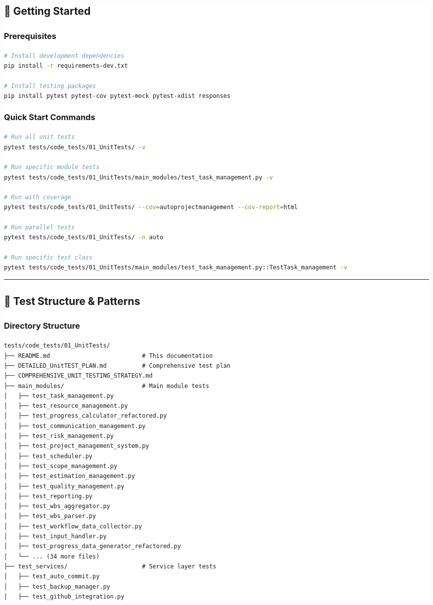 ## 🚀 Getting Started

### Prerequisites

```bash
# Install development dependencies
pip install -r requirements-dev.txt

# Install testing packages
pip install pytest pytest-cov pytest-mock pytest-xdist responses
```

### Quick Start Commands

```bash
# Run all unit tests
pytest tests/code_tests/01_UnitTests/ -v

# Run specific module tests
pytest tests/code_tests/01_UnitTests/main_modules/test_task_management.py -v

# Run with coverage
pytest tests/code_tests/01_UnitTests/ --cov=autoprojectmanagement --cov-report=html

# Run parallel tests
pytest tests/code_tests/01_UnitTests/ -n auto

# Run specific test class
pytest tests/code_tests/01_UnitTests/main_modules/test_task_management.py::TestTask_management -v
```

---

## 🧪 Test Structure & Patterns

### Directory Structure

```
tests/code_tests/01_UnitTests/
├── README.md                          # This documentation
├── DETAILED_UnitTEST_PLAN.md          # Comprehensive test plan
├── COMPREHENSIVE_UNIT_TESTING_STRATEGY.md
├── main_modules/                      # Main module tests
│   ├── test_task_management.py
│   ├── test_resource_management.py
│   ├── test_progress_calculator_refactored.py
│   ├── test_communication_management.py
│   ├── test_risk_management.py
│   ├── test_project_management_system.py
│   ├── test_scheduler.py
│   ├── test_scope_management.py
│   ├── test_estimation_management.py
│   ├── test_quality_management.py
│   ├── test_reporting.py
│   ├── test_wbs_aggregator.py
│   ├── test_wbs_parser.py
│   ├── test_workflow_data_collector.py
│   ├── test_input_handler.py
│   ├── test_progress_data_generator_refactored.py
│   └── ... (34 more files)
├── test_services/                     # Service layer tests
│   ├── test_auto_commit.py
│   ├── test_backup_manager.py
│   ├── test_github_integration.py
```
